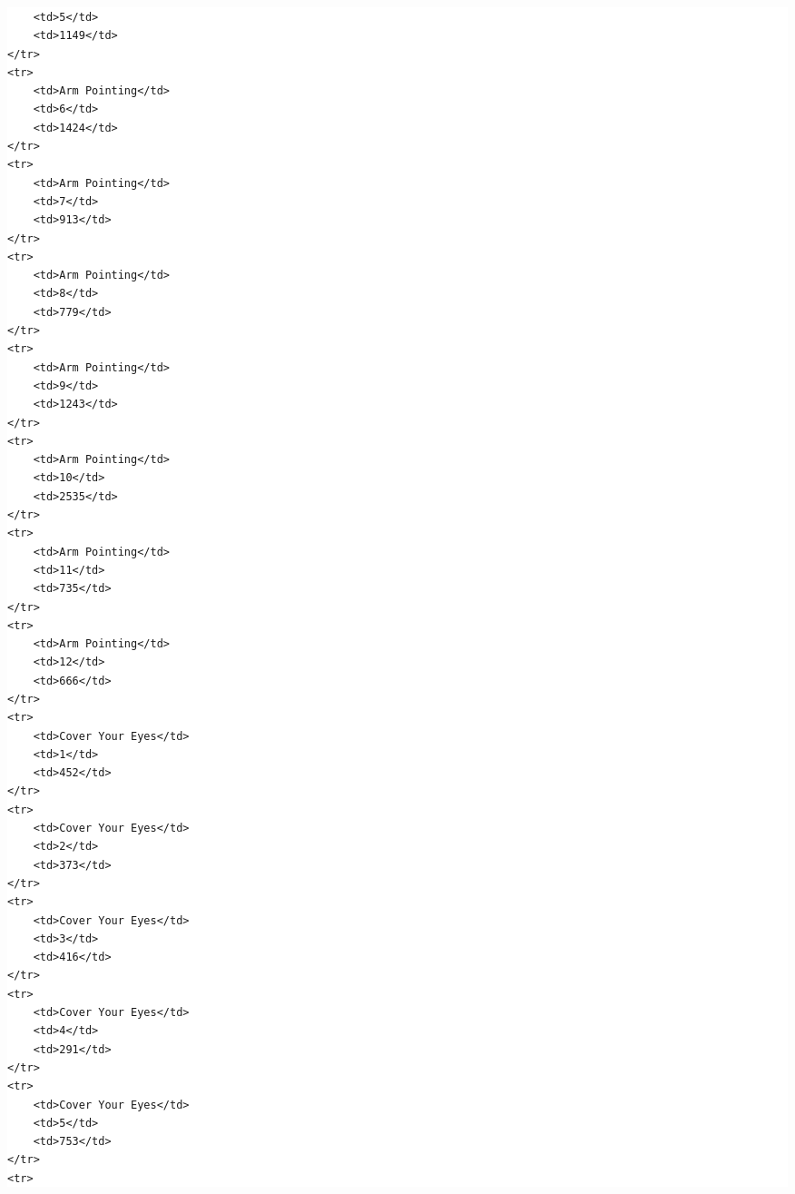         <td>5</td>
        <td>1149</td>
    </tr>
    <tr>
        <td>Arm Pointing</td>
        <td>6</td>
        <td>1424</td>
    </tr>
    <tr>
        <td>Arm Pointing</td>
        <td>7</td>
        <td>913</td>
    </tr>
    <tr>
        <td>Arm Pointing</td>
        <td>8</td>
        <td>779</td>
    </tr>
    <tr>
        <td>Arm Pointing</td>
        <td>9</td>
        <td>1243</td>
    </tr>
    <tr>
        <td>Arm Pointing</td>
        <td>10</td>
        <td>2535</td>
    </tr>
    <tr>
        <td>Arm Pointing</td>
        <td>11</td>
        <td>735</td>
    </tr>
    <tr>
        <td>Arm Pointing</td>
        <td>12</td>
        <td>666</td>
    </tr>
    <tr>
        <td>Cover Your Eyes</td>
        <td>1</td>
        <td>452</td>
    </tr>
    <tr>
        <td>Cover Your Eyes</td>
        <td>2</td>
        <td>373</td>
    </tr>
    <tr>
        <td>Cover Your Eyes</td>
        <td>3</td>
        <td>416</td>
    </tr>
    <tr>
        <td>Cover Your Eyes</td>
        <td>4</td>
        <td>291</td>
    </tr>
    <tr>
        <td>Cover Your Eyes</td>
        <td>5</td>
        <td>753</td>
    </tr>
    <tr>